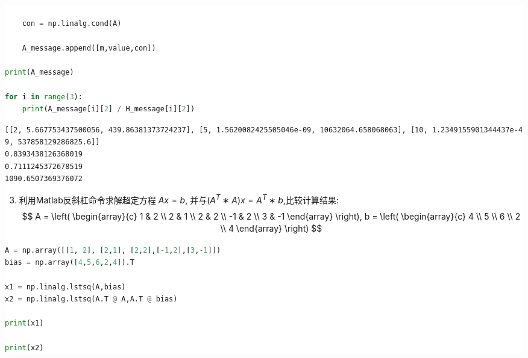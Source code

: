 ```python

    con = np.linalg.cond(A)

    A_message.append([m,value,con])

print(A_message)

for i in range(3):
    print(A_message[i][2] / H_message[i][2])
```

    [[2, 5.667753437500056, 439.86381373724237], [5, 1.5620082425505046e-09, 10632064.658068063], [10, 1.2349155901344437e-49, 537858129286825.6]]
    0.8393438126368019
    0.7111245372678519
    1090.6507369376072
    

3. 利用Matlab反斜杠命令求解超定方程 $Ax = b$, 并与$(A^T ∗ A)x = A^T ∗ b$,比较计算结果:
$$
A = 
\left(
\begin{array}{c}
1 & 2 \\
2 & 1 \\
2 & 2 \\
-1 & 2 \\
3 & -1
\end{array}
\right),
b = 
\left(
\begin{array}{c}
4 \\
5 \\
6 \\
2 \\
4
\end{array}
\right)
$$


```python
A = np.array([[1, 2], [2,1], [2,2],[-1,2],[3,-1]])
bias = np.array([4,5,6,2,4]).T

x1 = np.linalg.lstsq(A,bias)
x2 = np.linalg.lstsq(A.T @ A,A.T @ bias)

print(x1)

print(x2)
```
